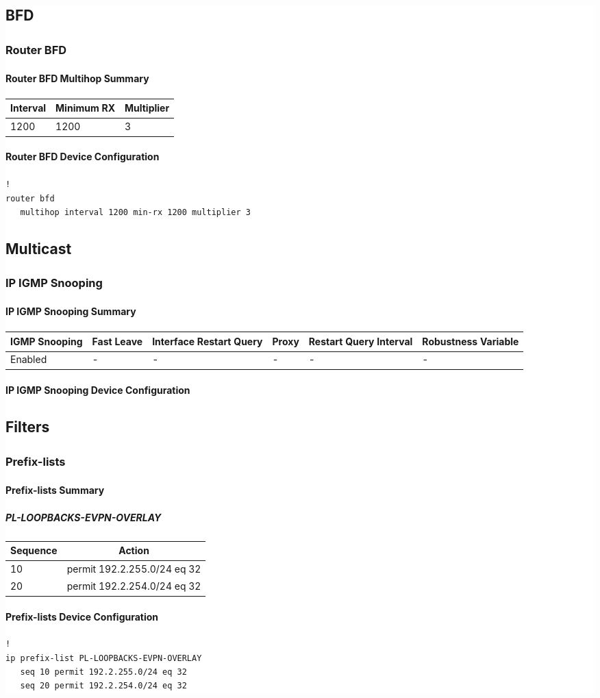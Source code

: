 ## BFD

### Router BFD

#### Router BFD Multihop Summary

| Interval | Minimum RX | Multiplier |
| -------- | ---------- | ---------- |
| 1200 | 1200 | 3 |

#### Router BFD Device Configuration

```eos
!
router bfd
   multihop interval 1200 min-rx 1200 multiplier 3
```

## Multicast

### IP IGMP Snooping

#### IP IGMP Snooping Summary

| IGMP Snooping | Fast Leave | Interface Restart Query | Proxy | Restart Query Interval | Robustness Variable |
| ------------- | ---------- | ----------------------- | ----- | ---------------------- | ------------------- |
| Enabled | - | - | - | - | - |

#### IP IGMP Snooping Device Configuration

```eos
```

## Filters

### Prefix-lists

#### Prefix-lists Summary

##### PL-LOOPBACKS-EVPN-OVERLAY

| Sequence | Action |
| -------- | ------ |
| 10 | permit 192.2.255.0/24 eq 32 |
| 20 | permit 192.2.254.0/24 eq 32 |

#### Prefix-lists Device Configuration

```eos
!
ip prefix-list PL-LOOPBACKS-EVPN-OVERLAY
   seq 10 permit 192.2.255.0/24 eq 32
   seq 20 permit 192.2.254.0/24 eq 32
```
